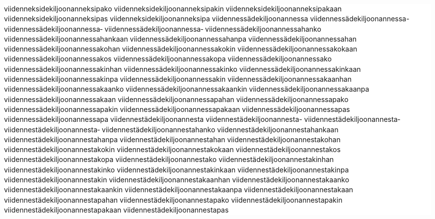 viidenneksidekiljoonanneksipako
viidenneksidekiljoonanneksipakin
viidenneksidekiljoonanneksipakaan
viidenneksidekiljoonanneksipas
viidenneksidekiljoonanneksipa
viidennessädekiljoonannessa
viidennessädekiljoonannessa-
viidennessädekiljoonannessa‐
viidennessädekiljoonannessa‑
viidennessädekiljoonannessahanko
viidennessädekiljoonannessahankaan
viidennessädekiljoonannessahanpa
viidennessädekiljoonannessahan
viidennessädekiljoonannessakohan
viidennessädekiljoonannessakokin
viidennessädekiljoonannessakokaan
viidennessädekiljoonannessakos
viidennessädekiljoonannessakopa
viidennessädekiljoonannessako
viidennessädekiljoonannessakinhan
viidennessädekiljoonannessakinko
viidennessädekiljoonannessakinkaan
viidennessädekiljoonannessakinpa
viidennessädekiljoonannessakin
viidennessädekiljoonannessakaanhan
viidennessädekiljoonannessakaanko
viidennessädekiljoonannessakaankin
viidennessädekiljoonannessakaanpa
viidennessädekiljoonannessakaan
viidennessädekiljoonannessapahan
viidennessädekiljoonannessapako
viidennessädekiljoonannessapakin
viidennessädekiljoonannessapakaan
viidennessädekiljoonannessapas
viidennessädekiljoonannessapa
viidennestädekiljoonannesta
viidennestädekiljoonannesta-
viidennestädekiljoonannesta‐
viidennestädekiljoonannesta‑
viidennestädekiljoonannestahanko
viidennestädekiljoonannestahankaan
viidennestädekiljoonannestahanpa
viidennestädekiljoonannestahan
viidennestädekiljoonannestakohan
viidennestädekiljoonannestakokin
viidennestädekiljoonannestakokaan
viidennestädekiljoonannestakos
viidennestädekiljoonannestakopa
viidennestädekiljoonannestako
viidennestädekiljoonannestakinhan
viidennestädekiljoonannestakinko
viidennestädekiljoonannestakinkaan
viidennestädekiljoonannestakinpa
viidennestädekiljoonannestakin
viidennestädekiljoonannestakaanhan
viidennestädekiljoonannestakaanko
viidennestädekiljoonannestakaankin
viidennestädekiljoonannestakaanpa
viidennestädekiljoonannestakaan
viidennestädekiljoonannestapahan
viidennestädekiljoonannestapako
viidennestädekiljoonannestapakin
viidennestädekiljoonannestapakaan
viidennestädekiljoonannestapas